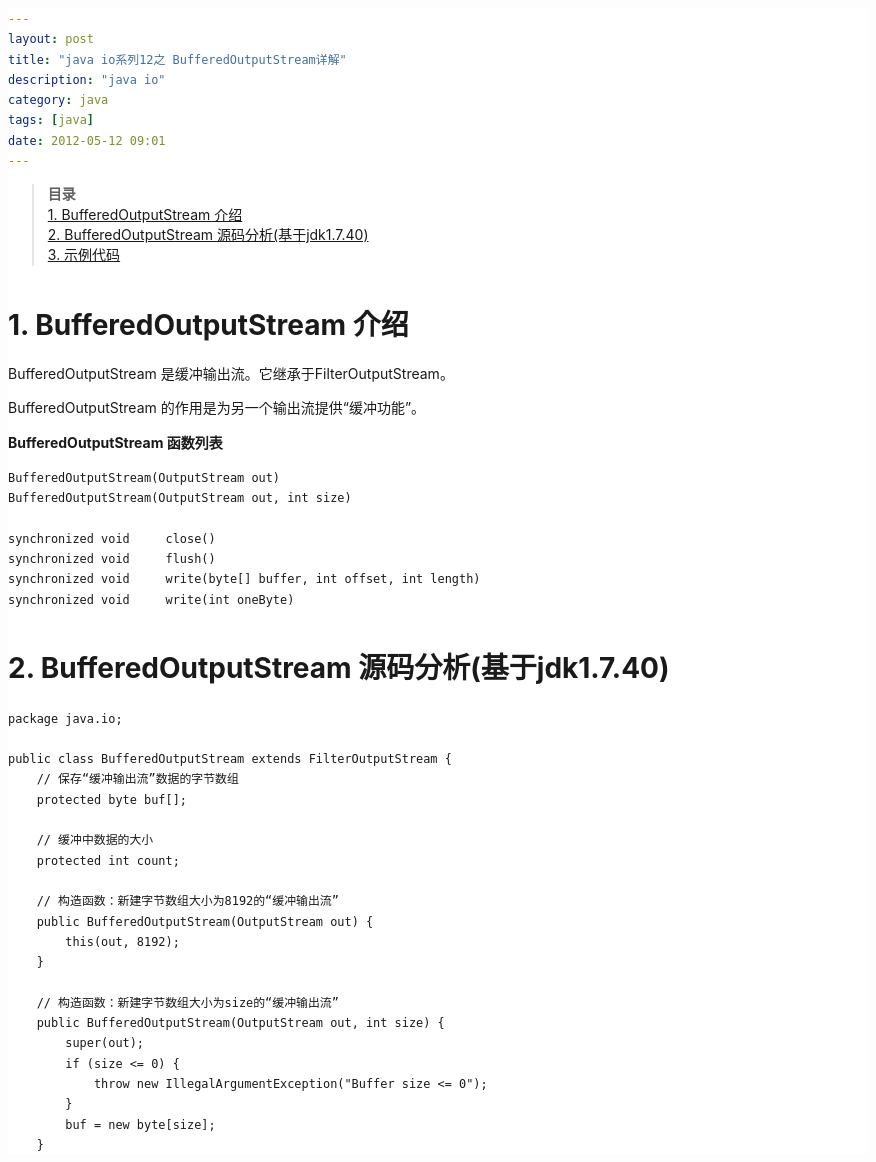 ```yaml
---
layout: post
title: "java io系列12之 BufferedOutputStream详解"
description: "java io"
category: java
tags: [java]
date: 2012-05-12 09:01
---
```


> **目录**  
[1. BufferedOutputStream 介绍](#anchor1)   
[2. BufferedOutputStream 源码分析(基于jdk1.7.40) ](#anchor2)   
[3. 示例代码](#anchor3)   





<a name="anchor1"></a>
# 1. BufferedOutputStream 介绍

BufferedOutputStream 是缓冲输出流。它继承于FilterOutputStream。

BufferedOutputStream 的作用是为另一个输出流提供“缓冲功能”。

**BufferedOutputStream 函数列表**

    BufferedOutputStream(OutputStream out)
    BufferedOutputStream(OutputStream out, int size)

    synchronized void     close()
    synchronized void     flush()
    synchronized void     write(byte[] buffer, int offset, int length)
    synchronized void     write(int oneByte)

 
<a name="anchor2"></a>
# 2. BufferedOutputStream 源码分析(基于jdk1.7.40) 

    package java.io;

    public class BufferedOutputStream extends FilterOutputStream {
        // 保存“缓冲输出流”数据的字节数组
        protected byte buf[];

        // 缓冲中数据的大小
        protected int count;

        // 构造函数：新建字节数组大小为8192的“缓冲输出流”
        public BufferedOutputStream(OutputStream out) {
            this(out, 8192);
        }

        // 构造函数：新建字节数组大小为size的“缓冲输出流”
        public BufferedOutputStream(OutputStream out, int size) {
            super(out);
            if (size <= 0) {
                throw new IllegalArgumentException("Buffer size <= 0");
            }
            buf = new byte[size];
        }
